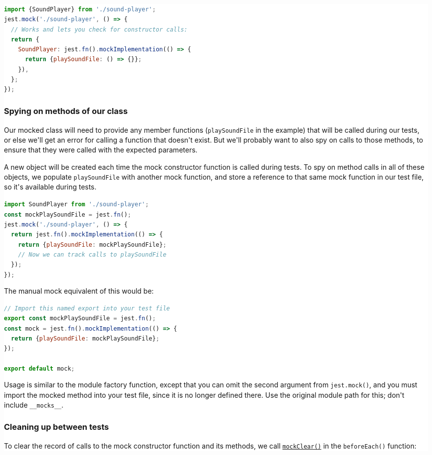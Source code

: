 ```javascript
import {SoundPlayer} from './sound-player';
jest.mock('./sound-player', () => {
  // Works and lets you check for constructor calls:
  return {
    SoundPlayer: jest.fn().mockImplementation(() => {
      return {playSoundFile: () => {}};
    }),
  };
});
```

### Spying on methods of our class

Our mocked class will need to provide any member functions (`playSoundFile` in the example) that will be called during our tests, or else we'll get an error for calling a function that doesn't exist. But we'll probably want to also spy on calls to those methods, to ensure that they were called with the expected parameters.

A new object will be created each time the mock constructor function is called during tests. To spy on method calls in all of these objects, we populate `playSoundFile` with another mock function, and store a reference to that same mock function in our test file, so it's available during tests.

```javascript
import SoundPlayer from './sound-player';
const mockPlaySoundFile = jest.fn();
jest.mock('./sound-player', () => {
  return jest.fn().mockImplementation(() => {
    return {playSoundFile: mockPlaySoundFile};
    // Now we can track calls to playSoundFile
  });
});
```

The manual mock equivalent of this would be:

```javascript title="__mocks__/sound-player.js"
// Import this named export into your test file
export const mockPlaySoundFile = jest.fn();
const mock = jest.fn().mockImplementation(() => {
  return {playSoundFile: mockPlaySoundFile};
});

export default mock;
```

Usage is similar to the module factory function, except that you can omit the second argument from `jest.mock()`, and you must import the mocked method into your test file, since it is no longer defined there. Use the original module path for this; don't include `__mocks__`.

### Cleaning up between tests

To clear the record of calls to the mock constructor function and its methods, we call [`mockClear()`](MockFunctionAPI.md#mockfnmockclear) in the `beforeEach()` function:
